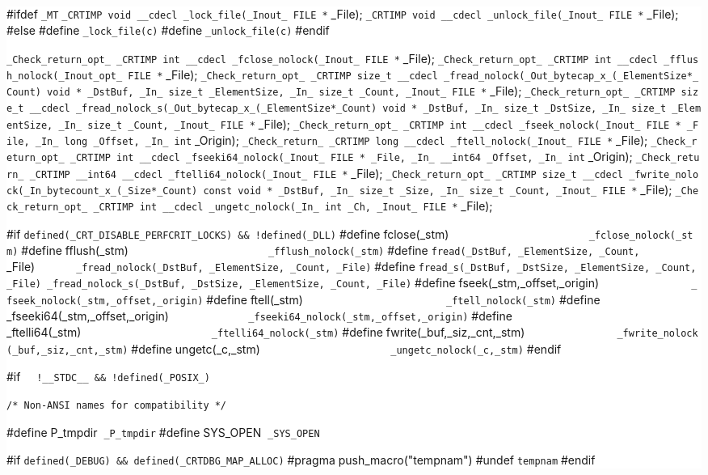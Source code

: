 #ifdef `_MT`
`_CRTIMP void __cdecl _lock_file(_Inout_ FILE *` _File);
`_CRTIMP void __cdecl _unlock_file(_Inout_ FILE *` _File);
#else
#define `_lock_file(c)`
#define `_unlock_file(c)`
#endif


`_Check_return_opt_ _CRTIMP int __cdecl _fclose_nolock(_Inout_ FILE *` _File);
`_Check_return_opt_ _CRTIMP int __cdecl _fflush_nolock(_Inout_opt_ FILE *` _File);
`_Check_return_opt_ _CRTIMP size_t __cdecl _fread_nolock(_Out_bytecap_x_(_ElementSize*_Count) void * _DstBuf, _In_ size_t _ElementSize, _In_ size_t _Count, _Inout_ FILE *` _File);
`_Check_return_opt_ _CRTIMP size_t __cdecl _fread_nolock_s(_Out_bytecap_x_(_ElementSize*_Count) void * _DstBuf, _In_ size_t _DstSize, _In_ size_t _ElementSize, _In_ size_t _Count, _Inout_ FILE *` _File);
`_Check_return_opt_ _CRTIMP int __cdecl _fseek_nolock(_Inout_ FILE * _File, _In_ long _Offset, _In_ int` _Origin);
`_Check_return_ _CRTIMP long __cdecl _ftell_nolock(_Inout_ FILE *` _File);
`_Check_return_opt_ _CRTIMP int __cdecl _fseeki64_nolock(_Inout_ FILE * _File, _In_ __int64 _Offset, _In_ int` _Origin);
`_Check_return_ _CRTIMP __int64 __cdecl _ftelli64_nolock(_Inout_ FILE *` _File);
`_Check_return_opt_ _CRTIMP size_t __cdecl _fwrite_nolock(_In_bytecount_x_(_Size*_Count) const void * _DstBuf, _In_ size_t _Size, _In_ size_t _Count, _Inout_ FILE *` _File);
`_Check_return_opt_ _CRTIMP int __cdecl _ungetc_nolock(_In_ int _Ch, _Inout_ FILE *` _File);

#if `defined(_CRT_DISABLE_PERFCRIT_LOCKS) && !defined(_DLL)`
#define fclose(_stm)                                            `_fclose_nolock(_stm)`
#define fflush(_stm)                                            `_fflush_nolock(_stm)`
#define `fread(_DstBuf, _ElementSize, _Count,` _File)             `_fread_nolock(_DstBuf, _ElementSize, _Count, _File)`
#define `fread_s(_DstBuf, _DstSize, _ElementSize, _Count, _File) _fread_nolock_s(_DstBuf, _DstSize, _ElementSize, _Count, _File)`
#define fseek(_stm,_offset,_origin)                             `_fseek_nolock(_stm,_offset,_origin)`
#define ftell(_stm)                                             `_ftell_nolock(_stm)`
#define _fseeki64(_stm,_offset,_origin)                         `_fseeki64_nolock(_stm,_offset,_origin)`
#define _ftelli64(_stm)                                         `_ftelli64_nolock(_stm)`
#define fwrite(_buf,_siz,_cnt,_stm)                             `_fwrite_nolock(_buf,_siz,_cnt,_stm)`
#define ungetc(_c,_stm)                                         `_ungetc_nolock(_c,_stm)`
#endif

#if     `!__STDC__ && !defined(_POSIX_)`

`/* Non-ANSI names for compatibility */`

#define P_tmpdir  `_P_tmpdir`
#define SYS_OPEN  `_SYS_OPEN`

#if `defined(_DEBUG) && defined(_CRTDBG_MAP_ALLOC)`
#pragma push_macro("tempnam")
#undef `tempnam`
#endif
